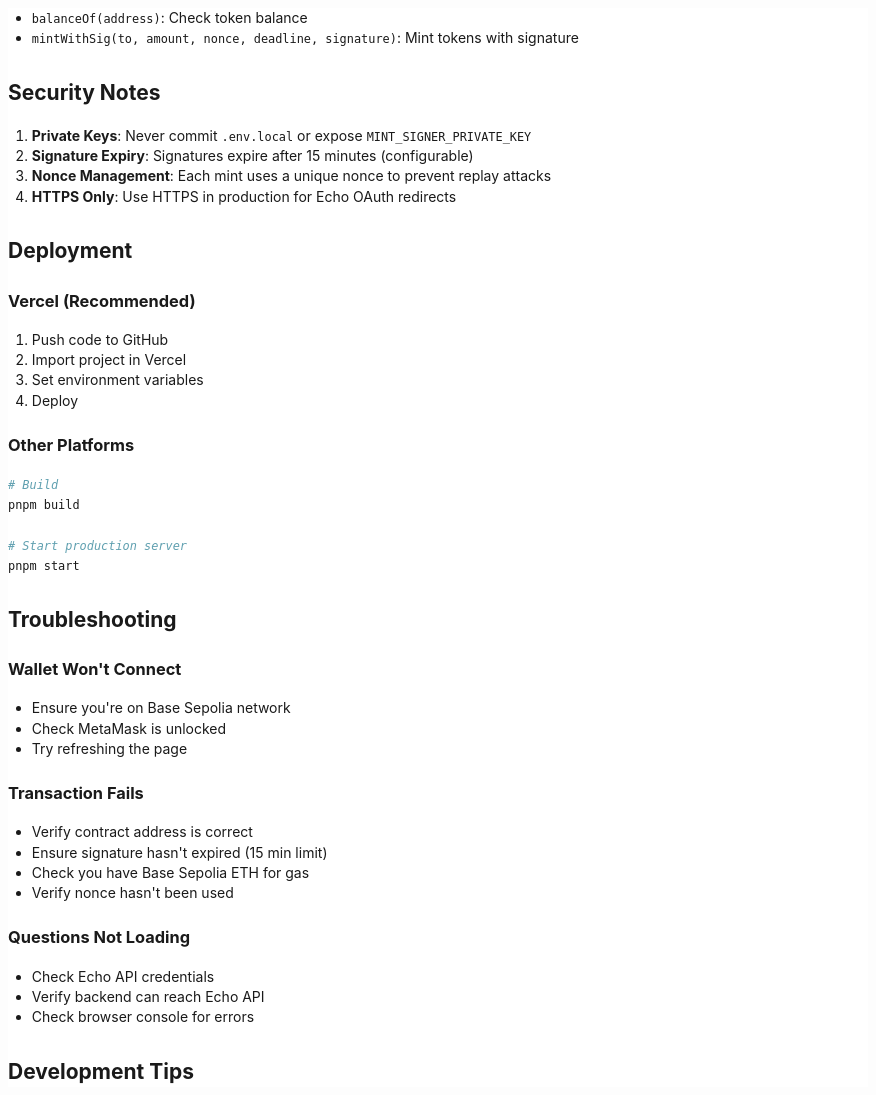 - `balanceOf(address)`: Check token balance
- `mintWithSig(to, amount, nonce, deadline, signature)`: Mint tokens with signature

## Security Notes

1. **Private Keys**: Never commit `.env.local` or expose `MINT_SIGNER_PRIVATE_KEY`
2. **Signature Expiry**: Signatures expire after 15 minutes (configurable)
3. **Nonce Management**: Each mint uses a unique nonce to prevent replay attacks
4. **HTTPS Only**: Use HTTPS in production for Echo OAuth redirects

## Deployment

### Vercel (Recommended)

1. Push code to GitHub
2. Import project in Vercel
3. Set environment variables
4. Deploy

### Other Platforms

```bash
# Build
pnpm build

# Start production server
pnpm start
```

## Troubleshooting

### Wallet Won't Connect

- Ensure you're on Base Sepolia network
- Check MetaMask is unlocked
- Try refreshing the page

### Transaction Fails

- Verify contract address is correct
- Ensure signature hasn't expired (15 min limit)
- Check you have Base Sepolia ETH for gas
- Verify nonce hasn't been used

### Questions Not Loading

- Check Echo API credentials
- Verify backend can reach Echo API
- Check browser console for errors

## Development Tips
